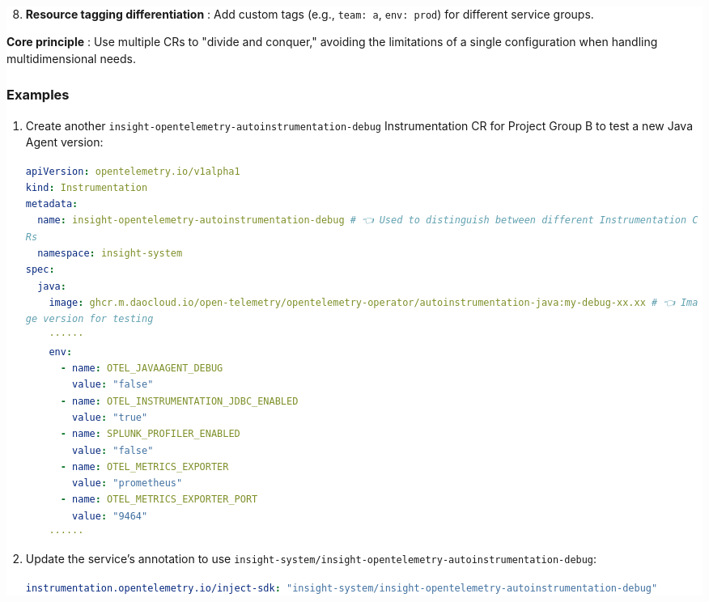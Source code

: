 8. **Resource tagging differentiation** : Add custom tags (e.g., `team: a`, `env: prod`) for different service groups.

**Core principle** : Use multiple CRs to "divide and conquer," avoiding the limitations of a single configuration when handling multidimensional needs.

### Examples

1. Create another `insight-opentelemetry-autoinstrumentation-debug` Instrumentation CR for Project Group B to test a new Java Agent version:

    ```yaml
    apiVersion: opentelemetry.io/v1alpha1
    kind: Instrumentation
    metadata:
      name: insight-opentelemetry-autoinstrumentation-debug # 👈 Used to distinguish between different Instrumentation CRs
      namespace: insight-system
    spec:
      java:
        image: ghcr.m.daocloud.io/open-telemetry/opentelemetry-operator/autoinstrumentation-java:my-debug-xx.xx # 👈 Image version for testing
        ······
        env:
          - name: OTEL_JAVAAGENT_DEBUG
            value: "false"
          - name: OTEL_INSTRUMENTATION_JDBC_ENABLED
            value: "true"
          - name: SPLUNK_PROFILER_ENABLED
            value: "false"
          - name: OTEL_METRICS_EXPORTER
            value: "prometheus"
          - name: OTEL_METRICS_EXPORTER_PORT
            value: "9464"
        ······  
    ```

2. Update the service’s annotation to use `insight-system/insight-opentelemetry-autoinstrumentation-debug`:

    ```yaml
    instrumentation.opentelemetry.io/inject-sdk: "insight-system/insight-opentelemetry-autoinstrumentation-debug"
    ```
